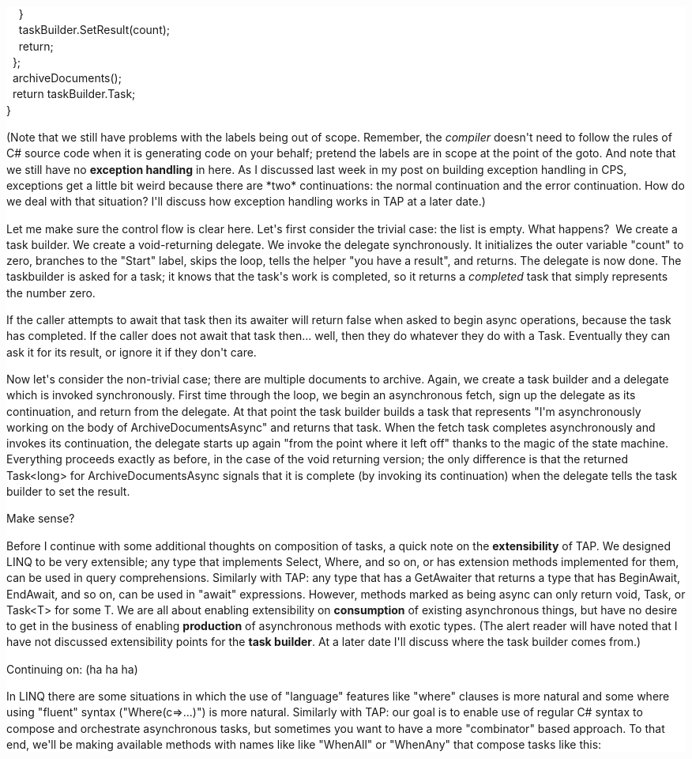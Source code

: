     }  
    taskBuilder.SetResult(count);  
    return;  
  };  
  archiveDocuments();  
  return taskBuilder.Task;  
}

(Note that we still have problems with the labels being out of scope. Remember, the *compiler* doesn't need to follow the rules of C\# source code when it is generating code on your behalf; pretend the labels are in scope at the point of the goto. And note that we still have no **exception handling** in here. As I discussed last week in my post on building exception handling in CPS, exceptions get a little bit weird because there are \*two\* continuations: the normal continuation and the error continuation. How do we deal with that situation? I'll discuss how exception handling works in TAP at a later date.)

Let me make sure the control flow is clear here. Let's first consider the trivial case: the list is empty. What happens?  We create a task builder. We create a void-returning delegate. We invoke the delegate synchronously. It initializes the outer variable "count" to zero, branches to the "Start" label, skips the loop, tells the helper "you have a result", and returns. The delegate is now done. The taskbuilder is asked for a task; it knows that the task's work is completed, so it returns a *completed* task that simply represents the number zero.

If the caller attempts to await that task then its awaiter will return false when asked to begin async operations, because the task has completed. If the caller does not await that task then... well, then they do whatever they do with a Task. Eventually they can ask it for its result, or ignore it if they don't care.

Now let's consider the non-trivial case; there are multiple documents to archive. Again, we create a task builder and a delegate which is invoked synchronously. First time through the loop, we begin an asynchronous fetch, sign up the delegate as its continuation, and return from the delegate. At that point the task builder builds a task that represents "I'm asynchronously working on the body of ArchiveDocumentsAsync" and returns that task. When the fetch task completes asynchronously and invokes its continuation, the delegate starts up again "from the point where it left off" thanks to the magic of the state machine. Everything proceeds exactly as before, in the case of the void returning version; the only difference is that the returned Task\<long\> for ArchiveDocumentsAsync signals that it is complete (by invoking its continuation) when the delegate tells the task builder to set the result.

Make sense?

Before I continue with some additional thoughts on composition of tasks, a quick note on the **extensibility** of TAP. We designed LINQ to be very extensible; any type that implements Select, Where, and so on, or has extension methods implemented for them, can be used in query comprehensions. Similarly with TAP: any type that has a GetAwaiter that returns a type that has BeginAwait, EndAwait, and so on, can be used in "await" expressions. However, methods marked as being async can only return void, Task, or Task\<T\> for some T. We are all about enabling extensibility on **consumption** of existing asynchronous things, but have no desire to get in the business of enabling **production** of asynchronous methods with exotic types. (The alert reader will have noted that I have not discussed extensibility points for the **task builder**. At a later date I'll discuss where the task builder comes from.)

Continuing on: (ha ha ha)

In LINQ there are some situations in which the use of "language" features like "where" clauses is more natural and some where using "fluent" syntax ("Where(c=\>...)") is more natural. Similarly with TAP: our goal is to enable use of regular C\# syntax to compose and orchestrate asynchronous tasks, but sometimes you want to have a more "combinator" based approach. To that end, we'll be making available methods with names like like "WhenAll" or "WhenAny" that compose tasks like this:
